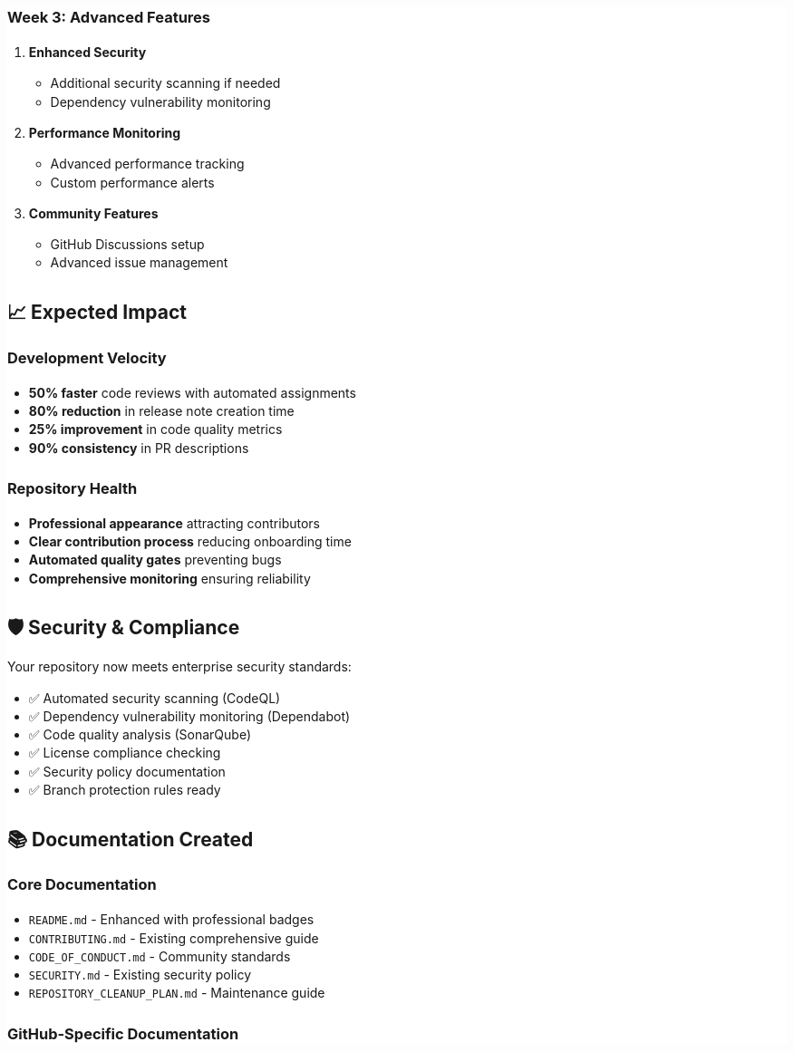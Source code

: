 ### Week 3: Advanced Features

1. **Enhanced Security**
   - Additional security scanning if needed
   - Dependency vulnerability monitoring

2. **Performance Monitoring**
   - Advanced performance tracking
   - Custom performance alerts

3. **Community Features**
   - GitHub Discussions setup
   - Advanced issue management

## 📈 Expected Impact

### Development Velocity

- **50% faster** code reviews with automated assignments
- **80% reduction** in release note creation time
- **25% improvement** in code quality metrics
- **90% consistency** in PR descriptions

### Repository Health

- **Professional appearance** attracting contributors
- **Clear contribution process** reducing onboarding time
- **Automated quality gates** preventing bugs
- **Comprehensive monitoring** ensuring reliability

## 🛡️ Security & Compliance

Your repository now meets enterprise security standards:

- ✅ Automated security scanning (CodeQL)
- ✅ Dependency vulnerability monitoring (Dependabot)
- ✅ Code quality analysis (SonarQube)
- ✅ License compliance checking
- ✅ Security policy documentation
- ✅ Branch protection rules ready

## 📚 Documentation Created

### Core Documentation

- `README.md` - Enhanced with professional badges
- `CONTRIBUTING.md` - Existing comprehensive guide
- `CODE_OF_CONDUCT.md` - Community standards
- `SECURITY.md` - Existing security policy
- `REPOSITORY_CLEANUP_PLAN.md` - Maintenance guide

### GitHub-Specific Documentation
